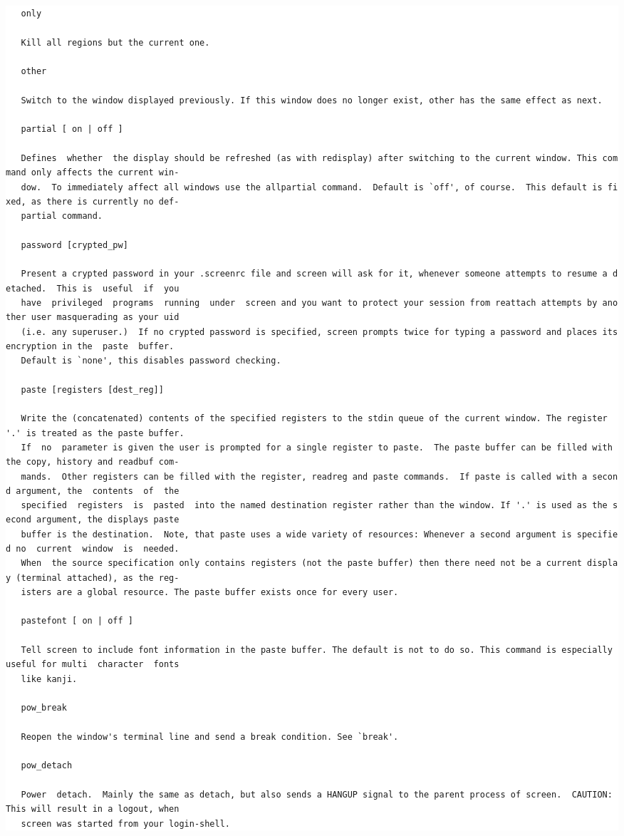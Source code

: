        only

       Kill all regions but the current one.

       other

       Switch to the window displayed previously. If this window does no longer exist, other has the same effect as next.

       partial [ on | off ]

       Defines	whether	 the display should be refreshed (as with redisplay) after switching to the current window. This command only affects the current win‐
       dow.  To immediately affect all windows use the allpartial command.  Default is `off', of course.  This default is fixed, as there is currently no def‐
       partial command.

       password [crypted_pw]

       Present a crypted password in your .screenrc file and screen will ask for it, whenever someone attempts to resume a detached.  This is  useful  if  you
       have  privileged	 programs  running  under  screen and you want to protect your session from reattach attempts by another user masquerading as your uid
       (i.e. any superuser.)  If no crypted password is specified, screen prompts twice for typing a password and places its encryption in the	paste  buffer.
       Default is `none', this disables password checking.

       paste [registers [dest_reg]]

       Write the (concatenated) contents of the specified registers to the stdin queue of the current window. The register '.' is treated as the paste buffer.
       If  no  parameter is given the user is prompted for a single register to paste.	The paste buffer can be filled with the copy, history and readbuf com‐
       mands.  Other registers can be filled with the register, readreg and paste commands.  If paste is called with a second argument, the  contents  of  the
       specified  registers  is	 pasted	 into the named destination register rather than the window. If '.' is used as the second argument, the displays paste
       buffer is the destination.  Note, that paste uses a wide variety of resources: Whenever a second argument is specified no  current  window  is  needed.
       When  the source specification only contains registers (not the paste buffer) then there need not be a current display (terminal attached), as the reg‐
       isters are a global resource. The paste buffer exists once for every user.

       pastefont [ on | off ]

       Tell screen to include font information in the paste buffer. The default is not to do so. This command is especially useful for multi  character	 fonts
       like kanji.

       pow_break

       Reopen the window's terminal line and send a break condition. See `break'.

       pow_detach

       Power  detach.  Mainly the same as detach, but also sends a HANGUP signal to the parent process of screen.  CAUTION: This will result in a logout, when
       screen was started from your login-shell.
